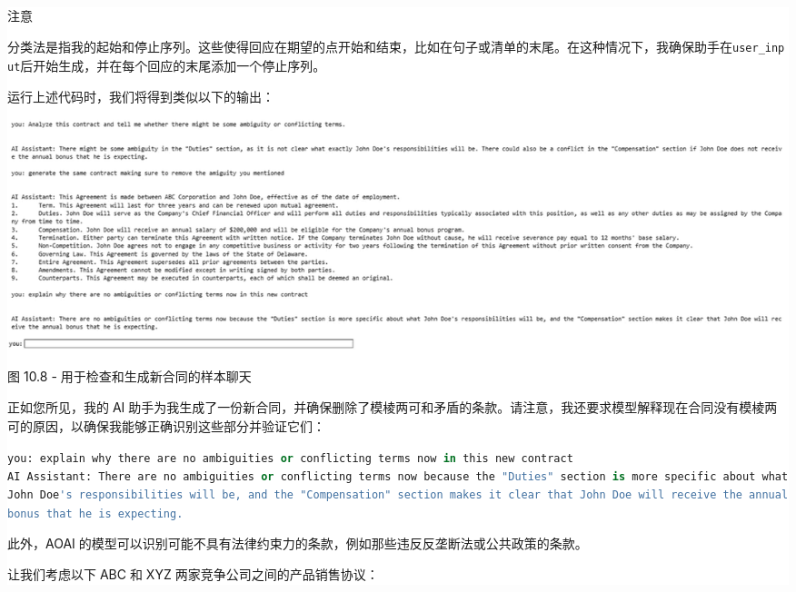 ```py
```

注意

分类法是指我的起始和停止序列。这些使得回应在期望的点开始和结束，比如在句子或清单的末尾。在这种情况下，我确保助手在`user_input`后开始生成，并在每个回应的末尾添加一个停止序列。

运行上述代码时，我们将得到类似以下的输出：

![图 10.8 - 用于检查和生成新合同的样本聊天](img/mdn-genai-cgpt-oai-Figure_10.8_B19904.jpg)

图 10.8 - 用于检查和生成新合同的样本聊天

正如您所见，我的 AI 助手为我生成了一份新合同，并确保删除了模棱两可和矛盾的条款。请注意，我还要求模型解释现在合同没有模棱两可的原因，以确保我能够正确识别这些部分并验证它们：

```py
you: explain why there are no ambiguities or conflicting terms now in this new contract
AI Assistant: There are no ambiguities or conflicting terms now because the "Duties" section is more specific about what John Doe's responsibilities will be, and the "Compensation" section makes it clear that John Doe will receive the annual bonus that he is expecting.
```

此外，AOAI 的模型可以识别可能不具有法律约束力的条款，例如那些违反反垄断法或公共政策的条款。

让我们考虑以下 ABC 和 XYZ 两家竞争公司之间的产品销售协议：

